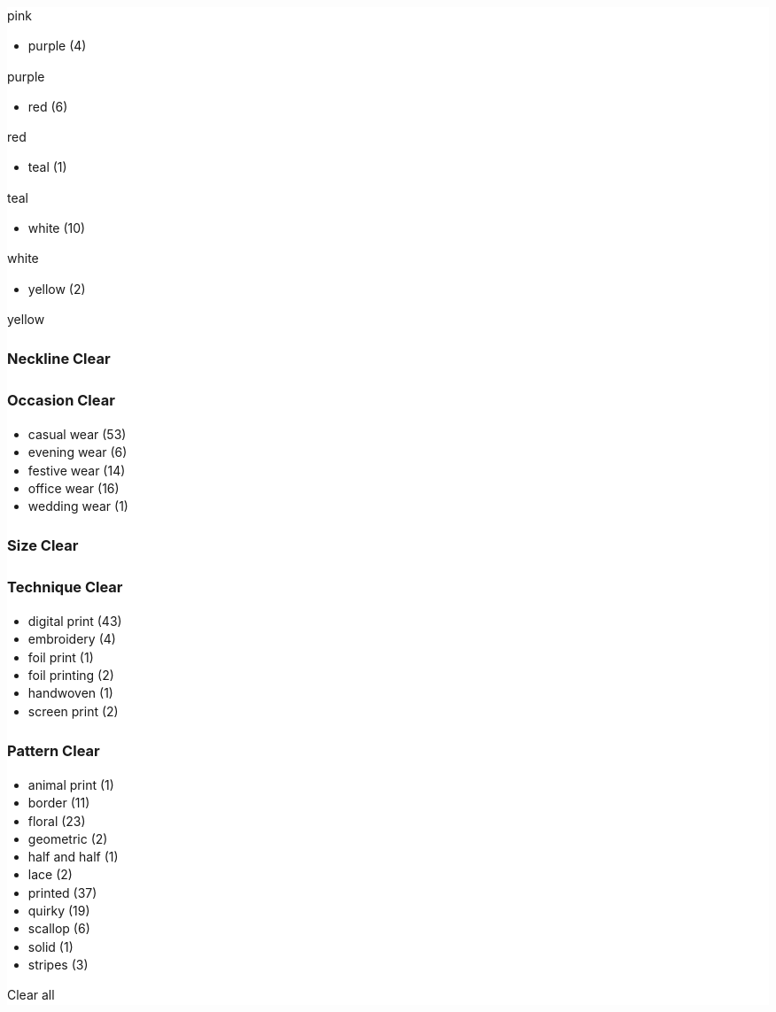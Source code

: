 pink
- purple (4)

purple
- red (6)

red
- teal (1)

teal
- white (10)

white
- yellow (2)

yellow

### Neckline Clear

### Occasion Clear

- casual wear (53)
- evening wear (6)
- festive wear (14)
- office wear (16)
- wedding wear (1)

### Size Clear

### Technique Clear

- digital print (43)
- embroidery (4)
- foil print (1)
- foil printing (2)
- handwoven (1)
- screen print (2)

### Pattern Clear

- animal print (1)
- border (11)
- floral (23)
- geometric (2)
- half and half (1)
- lace (2)
- printed (37)
- quirky (19)
- scallop (6)
- solid (1)
- stripes (3)

Clear all
